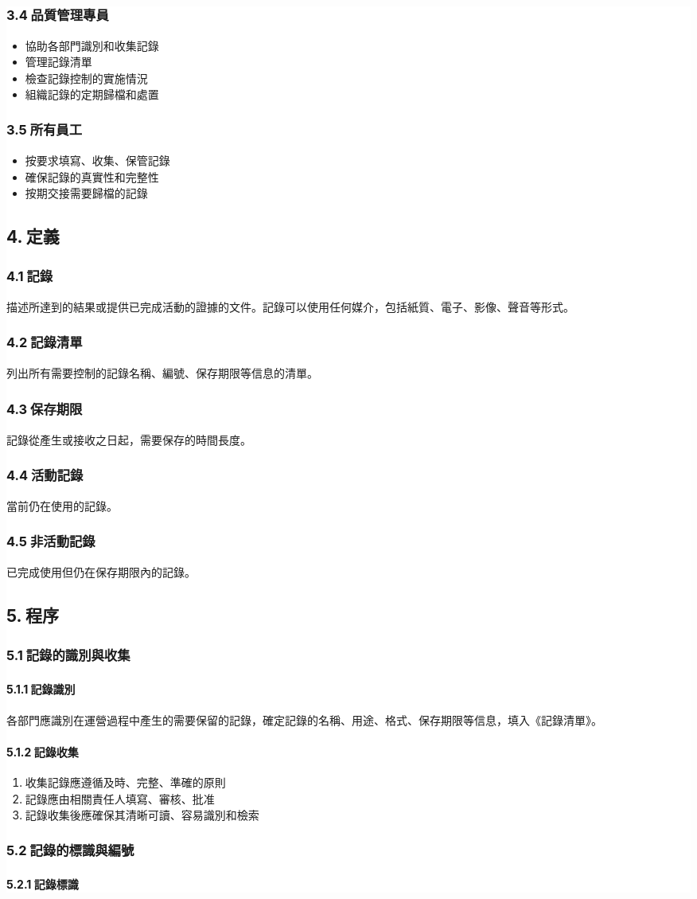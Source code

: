 ### 3.4 品質管理專員

- 協助各部門識別和收集記錄
- 管理記錄清單
- 檢查記錄控制的實施情況
- 組織記錄的定期歸檔和處置

### 3.5 所有員工

- 按要求填寫、收集、保管記錄
- 確保記錄的真實性和完整性
- 按期交接需要歸檔的記錄

## 4. 定義

### 4.1 記錄

描述所達到的結果或提供已完成活動的證據的文件。記錄可以使用任何媒介，包括紙質、電子、影像、聲音等形式。

### 4.2 記錄清單

列出所有需要控制的記錄名稱、編號、保存期限等信息的清單。

### 4.3 保存期限

記錄從產生或接收之日起，需要保存的時間長度。

### 4.4 活動記錄

當前仍在使用的記錄。

### 4.5 非活動記錄

已完成使用但仍在保存期限內的記錄。

## 5. 程序

### 5.1 記錄的識別與收集

#### 5.1.1 記錄識別

各部門應識別在運營過程中產生的需要保留的記錄，確定記錄的名稱、用途、格式、保存期限等信息，填入《記錄清單》。

#### 5.1.2 記錄收集

1. 收集記錄應遵循及時、完整、準確的原則
2. 記錄應由相關責任人填寫、審核、批准
3. 記錄收集後應確保其清晰可讀、容易識別和檢索

### 5.2 記錄的標識與編號

#### 5.2.1 記錄標識
